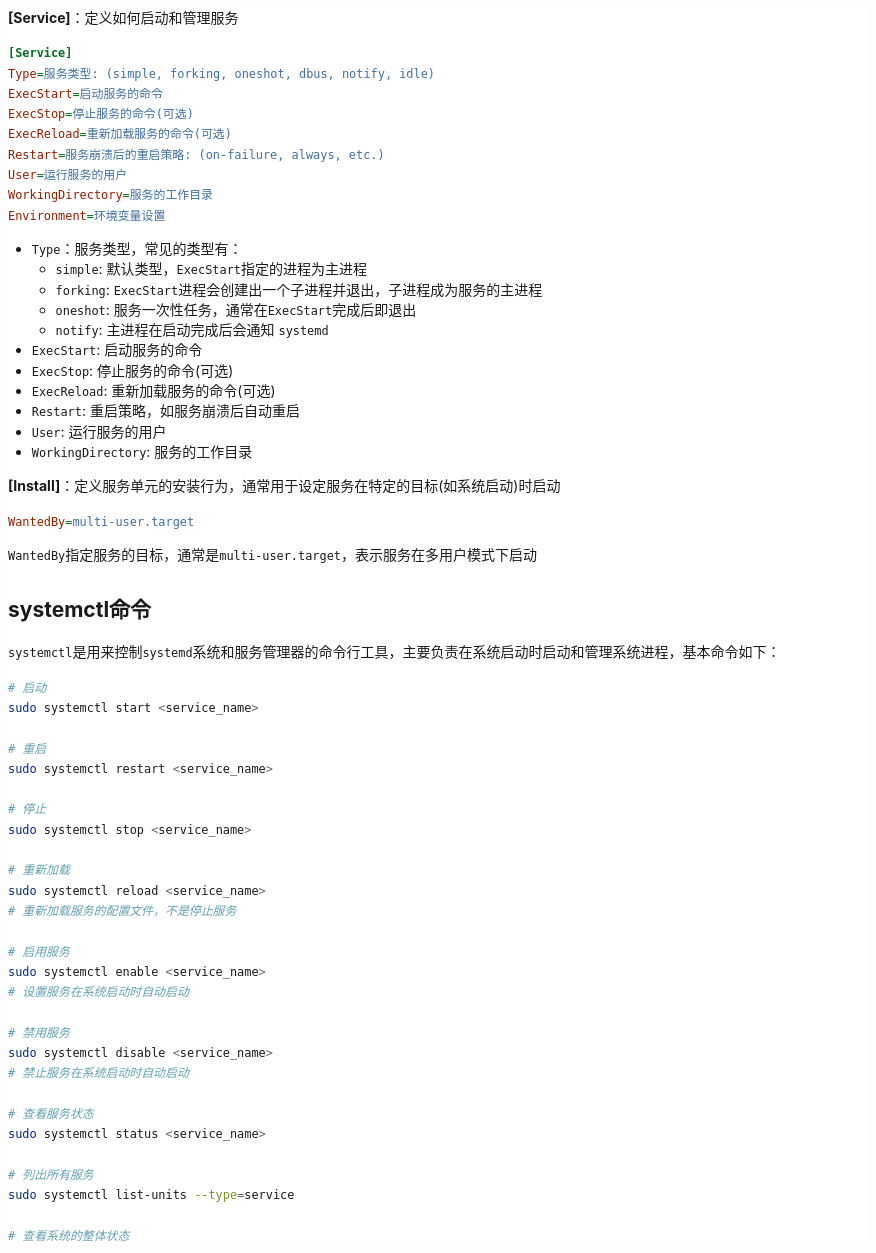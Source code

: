 **[Service]**：定义如何启动和管理服务

```ini
[Service]
Type=服务类型: (simple, forking, oneshot, dbus, notify, idle)
ExecStart=启动服务的命令
ExecStop=停止服务的命令(可选)
ExecReload=重新加载服务的命令(可选)
Restart=服务崩溃后的重启策略: (on-failure, always, etc.)
User=运行服务的用户
WorkingDirectory=服务的工作目录
Environment=环境变量设置
```

- `Type`：服务类型，常见的类型有：
  - `simple`: 默认类型，`ExecStart`指定的进程为主进程
  - `forking`: `ExecStart`进程会创建出一个子进程并退出，子进程成为服务的主进程
  - `oneshot`: 服务一次性任务，通常在`ExecStart`完成后即退出
  - `notify`: 主进程在启动完成后会通知 `systemd`
- `ExecStart`: 启动服务的命令
- `ExecStop`: 停止服务的命令(可选)
- `ExecReload`: 重新加载服务的命令(可选)
- `Restart`: 重启策略，如服务崩溃后自动重启
- `User`: 运行服务的用户
- `WorkingDirectory`: 服务的工作目录

**[Install]**：定义服务单元的安装行为，通常用于设定服务在特定的目标(如系统启动)时启动

```ini
WantedBy=multi-user.target
```

`WantedBy`指定服务的目标，通常是`multi-user.target`，表示服务在多用户模式下启动

## systemctl命令

`systemctl`是用来控制`systemd`系统和服务管理器的命令行工具，主要负责在系统启动时启动和管理系统进程，基本命令如下：

```bash
# 启动
sudo systemctl start <service_name>

# 重启
sudo systemctl restart <service_name>

# 停止
sudo systemctl stop <service_name>

# 重新加载
sudo systemctl reload <service_name>
# 重新加载服务的配置文件，不是停止服务

# 启用服务
sudo systemctl enable <service_name>
# 设置服务在系统启动时自动启动

# 禁用服务
sudo systemctl disable <service_name>
# 禁止服务在系统启动时自动启动

# 查看服务状态
sudo systemctl status <service_name>

# 列出所有服务
sudo systemctl list-units --type=service

# 查看系统的整体状态
```